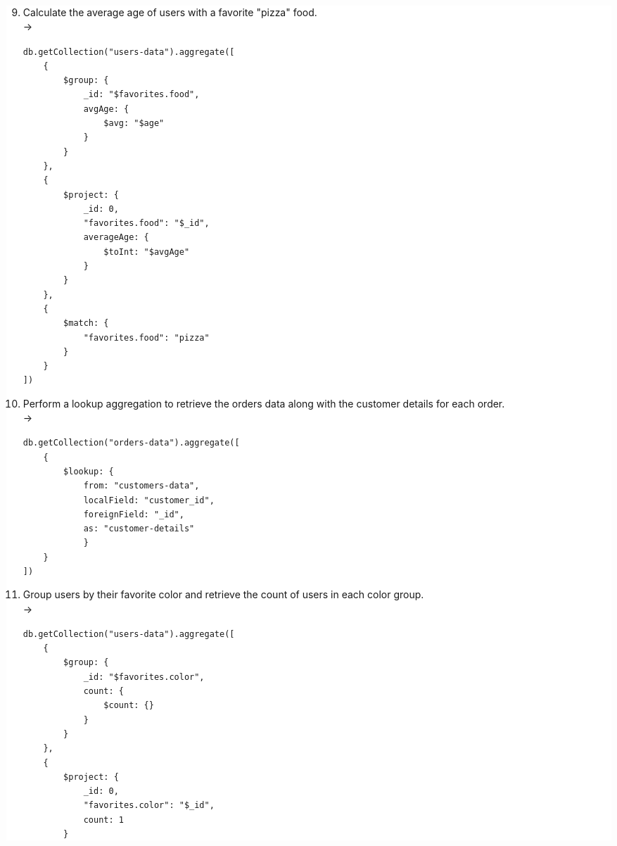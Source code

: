 9.  Calculate the average age of users with a favorite "pizza" food. <br />
    &rarr;

    ```
    db.getCollection("users-data").aggregate([
        {
            $group: {
                _id: "$favorites.food",
                avgAge: {
                    $avg: "$age"
                }
            }
        },
        {
            $project: {
                _id: 0,
                "favorites.food": "$_id",
                averageAge: {
                    $toInt: "$avgAge"
                }
            }
        },
        {
            $match: {
                "favorites.food": "pizza"
            }
        }
    ])
    ```

10. Perform a lookup aggregation to retrieve the orders data along with the customer details for each order. <br />
    &rarr;

    ```
    db.getCollection("orders-data").aggregate([
        {
            $lookup: {
                from: "customers-data",
                localField: "customer_id",
                foreignField: "_id",
                as: "customer-details"
                }
        }
    ])
    ```

11. Group users by their favorite color and retrieve the count of users in each color group. <br />
    &rarr;

    ```
    db.getCollection("users-data").aggregate([
        {
            $group: {
                _id: "$favorites.color",
                count: {
                    $count: {}
                }
            }
        },
        {
            $project: {
                _id: 0,
                "favorites.color": "$_id",
                count: 1
            }